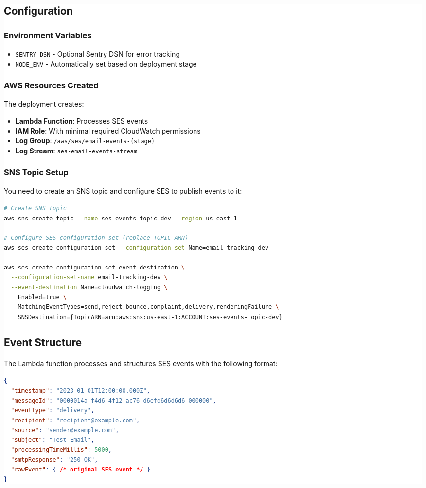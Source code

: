## Configuration

### Environment Variables

- `SENTRY_DSN` - Optional Sentry DSN for error tracking
- `NODE_ENV` - Automatically set based on deployment stage

### AWS Resources Created

The deployment creates:

- **Lambda Function**: Processes SES events
- **IAM Role**: With minimal required CloudWatch permissions
- **Log Group**: `/aws/ses/email-events-{stage}`
- **Log Stream**: `ses-email-events-stream`

### SNS Topic Setup

You need to create an SNS topic and configure SES to publish events to it:

```bash
# Create SNS topic
aws sns create-topic --name ses-events-topic-dev --region us-east-1

# Configure SES configuration set (replace TOPIC_ARN)
aws ses create-configuration-set --configuration-set Name=email-tracking-dev

aws ses create-configuration-set-event-destination \
  --configuration-set-name email-tracking-dev \
  --event-destination Name=cloudwatch-logging \
    Enabled=true \
    MatchingEventTypes=send,reject,bounce,complaint,delivery,renderingFailure \
    SNSDestination={TopicARN=arn:aws:sns:us-east-1:ACCOUNT:ses-events-topic-dev}
```

## Event Structure

The Lambda function processes and structures SES events with the following format:

```json
{
  "timestamp": "2023-01-01T12:00:00.000Z",
  "messageId": "0000014a-f4d6-4f12-ac76-d6efd6d6d6d6-000000",
  "eventType": "delivery",
  "recipient": "recipient@example.com",
  "source": "sender@example.com",
  "subject": "Test Email",
  "processingTimeMillis": 5000,
  "smtpResponse": "250 OK",
  "rawEvent": { /* original SES event */ }
}
```
